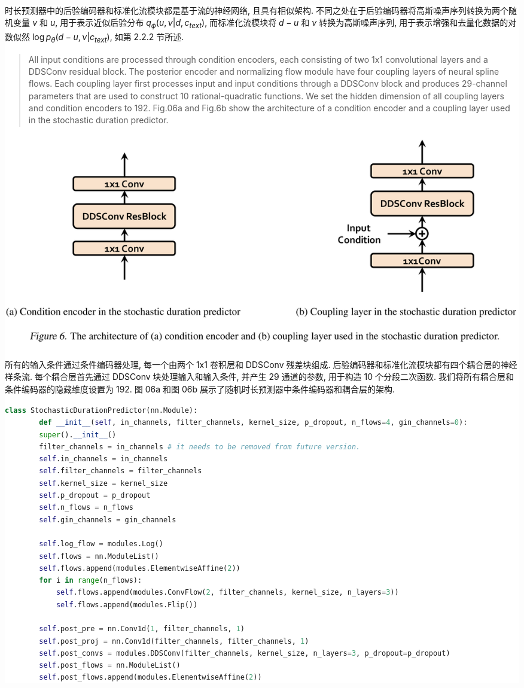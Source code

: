 时长预测器中的后验编码器和标准化流模块都是基于流的神经网络, 且具有相似架构.
不同之处在于后验编码器将高斯噪声序列转换为两个随机变量 $ν$ 和 $u$, 用于表示近似后验分布 $q_{\phi}(u, ν|d, c_{text})$, 而标准化流模块将 $d−u$ 和 $ν$ 转换为高斯噪声序列, 用于表示增强和去量化数据的对数似然 $\log p_{\theta}(d − u, ν|c_{text})$, 如第 2.2.2 节所述.

> All input conditions are processed through condition encoders, each consisting of two 1x1 convolutional layers and a DDSConv residual block. 
> The posterior encoder and normalizing flow module have four coupling layers of neural spline flows. 
> Each coupling layer first processes input and input conditions through a DDSConv block and produces 29-channel parameters that are used to construct 10 rational-quadratic functions. 
> We set the hidden dimension of all coupling layers and condition encoders to 192. 
> Fig.06a and Fig.6b show the architecture of a condition encoder and a coupling layer used in the stochastic duration predictor.

![](../_Images/2021.06_VITS_FIG06.png)

所有的输入条件通过条件编码器处理, 每一个由两个 1x1 卷积层和 DDSConv 残差块组成.
后验编码器和标准化流模块都有四个耦合层的神经样条流. 每个耦合层首先通过 DDSConv 块处理输入和输入条件, 并产生 29 通道的参数, 用于构造 10 个分段二次函数.
我们将所有耦合层和条件编码器的隐藏维度设置为 192.
图 06a 和图 06b 展示了随机时长预测器中条件编码器和耦合层的架构.

```python
class StochasticDurationPredictor(nn.Module):
		def __init__(self, in_channels, filter_channels, kernel_size, p_dropout, n_flows=4, gin_channels=0):
		super().__init__()
		filter_channels = in_channels # it needs to be removed from future version.
		self.in_channels = in_channels
		self.filter_channels = filter_channels
		self.kernel_size = kernel_size
		self.p_dropout = p_dropout
		self.n_flows = n_flows
		self.gin_channels = gin_channels

		self.log_flow = modules.Log()
		self.flows = nn.ModuleList()
		self.flows.append(modules.ElementwiseAffine(2))
		for i in range(n_flows):
			self.flows.append(modules.ConvFlow(2, filter_channels, kernel_size, n_layers=3))
			self.flows.append(modules.Flip())

		self.post_pre = nn.Conv1d(1, filter_channels, 1)
		self.post_proj = nn.Conv1d(filter_channels, filter_channels, 1)
		self.post_convs = modules.DDSConv(filter_channels, kernel_size, n_layers=3, p_dropout=p_dropout)
		self.post_flows = nn.ModuleList()
		self.post_flows.append(modules.ElementwiseAffine(2))
```